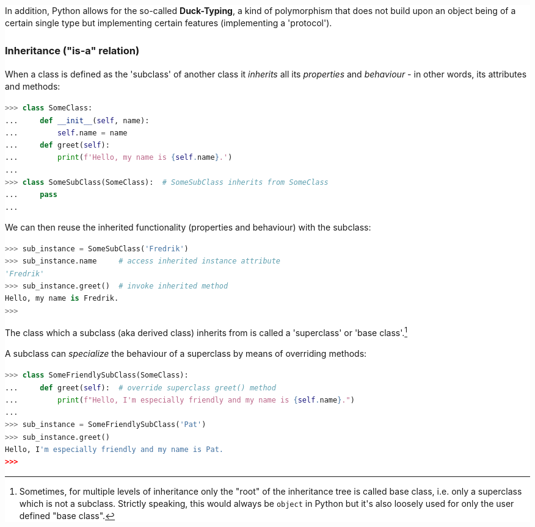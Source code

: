 In addition, Python allows for the so-called **Duck-Typing**, a kind of
polymorphism that does not build upon an object being of a certain single type
but implementing certain features (implementing a 'protocol').

### Inheritance ("is-a" relation)

When a class is defined as the 'subclass' of another class it *inherits* all
its *properties* and *behaviour* - in other words, its attributes and methods:

``` python
>>> class SomeClass:
...     def __init__(self, name):
...         self.name = name
...     def greet(self):
...         print(f'Hello, my name is {self.name}.')
...
>>> class SomeSubClass(SomeClass):  # SomeSubClass inherits from SomeClass
...     pass
...
```

We can then reuse the inherited functionality (properties and behaviour) with
the subclass:

``` python
>>> sub_instance = SomeSubClass('Fredrik')
>>> sub_instance.name     # access inherited instance attribute
'Fredrik'
>>> sub_instance.greet()  # invoke inherited method
Hello, my name is Fredrik.
>>>
```

The class which a subclass (aka derived class) inherits from is called a
'superclass' or 'base class'.[^baseclass-superclass]

[^baseclass-superclass]:
    Sometimes, for multiple levels of inheritance only the "root" of the
    inheritance tree is called base class, i.e. only a superclass which is
    not a subclass. Strictly speaking, this would always be `object` in Python
    but it's also loosely used for only the user defined "base class".

A subclass can *specialize* the behaviour of a superclass by means of
overriding methods:

``` python
>>> class SomeFriendlySubClass(SomeClass):
...     def greet(self):  # override superclass greet() method
...         print(f"Hello, I'm especially friendly and my name is {self.name}.")
...
>>> sub_instance = SomeFriendlySubClass('Pat')
>>> sub_instance.greet()
Hello, I'm especially friendly and my name is Pat.
>>>
```
